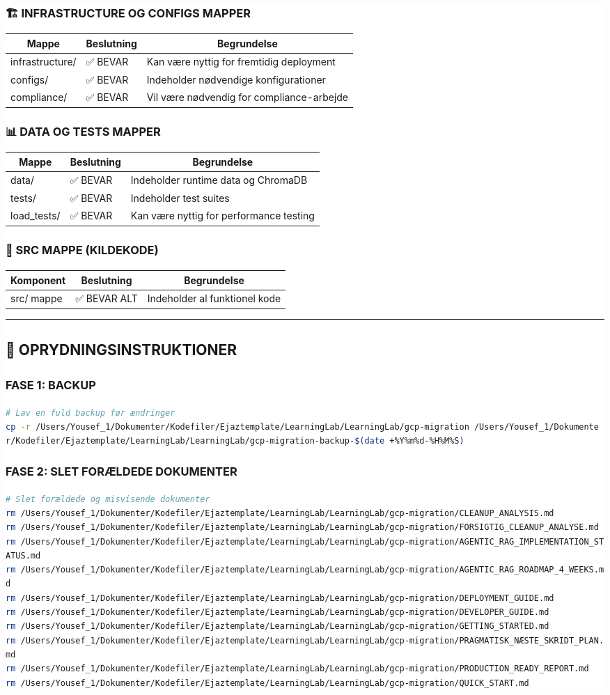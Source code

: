 ### 🏗️ INFRASTRUCTURE OG CONFIGS MAPPER

| Mappe | Beslutning | Begrundelse |
|-------|------------|-------------|
| infrastructure/ | ✅ BEVAR | Kan være nyttig for fremtidig deployment |
| configs/ | ✅ BEVAR | Indeholder nødvendige konfigurationer |
| compliance/ | ✅ BEVAR | Vil være nødvendig for compliance-arbejde |

### 📊 DATA OG TESTS MAPPER

| Mappe | Beslutning | Begrundelse |
|-------|------------|-------------|
| data/ | ✅ BEVAR | Indeholder runtime data og ChromaDB |
| tests/ | ✅ BEVAR | Indeholder test suites |
| load_tests/ | ✅ BEVAR | Kan være nyttig for performance testing |

### 🧠 SRC MAPPE (KILDEKODE)

| Komponent | Beslutning | Begrundelse |
|-----------|------------|-------------|
| src/ mappe | ✅ BEVAR ALT | Indeholder al funktionel kode |

---

## 🔄 OPRYDNINGSINSTRUKTIONER

### **FASE 1: BACKUP**

```bash
# Lav en fuld backup før ændringer
cp -r /Users/Yousef_1/Dokumenter/Kodefiler/Ejaztemplate/LearningLab/LearningLab/gcp-migration /Users/Yousef_1/Dokumenter/Kodefiler/Ejaztemplate/LearningLab/LearningLab/gcp-migration-backup-$(date +%Y%m%d-%H%M%S)
```

### **FASE 2: SLET FORÆLDEDE DOKUMENTER**

```bash
# Slet forældede og misvisende dokumenter
rm /Users/Yousef_1/Dokumenter/Kodefiler/Ejaztemplate/LearningLab/LearningLab/gcp-migration/CLEANUP_ANALYSIS.md
rm /Users/Yousef_1/Dokumenter/Kodefiler/Ejaztemplate/LearningLab/LearningLab/gcp-migration/FORSIGTIG_CLEANUP_ANALYSE.md
rm /Users/Yousef_1/Dokumenter/Kodefiler/Ejaztemplate/LearningLab/LearningLab/gcp-migration/AGENTIC_RAG_IMPLEMENTATION_STATUS.md
rm /Users/Yousef_1/Dokumenter/Kodefiler/Ejaztemplate/LearningLab/LearningLab/gcp-migration/AGENTIC_RAG_ROADMAP_4_WEEKS.md
rm /Users/Yousef_1/Dokumenter/Kodefiler/Ejaztemplate/LearningLab/LearningLab/gcp-migration/DEPLOYMENT_GUIDE.md
rm /Users/Yousef_1/Dokumenter/Kodefiler/Ejaztemplate/LearningLab/LearningLab/gcp-migration/DEVELOPER_GUIDE.md
rm /Users/Yousef_1/Dokumenter/Kodefiler/Ejaztemplate/LearningLab/LearningLab/gcp-migration/GETTING_STARTED.md
rm /Users/Yousef_1/Dokumenter/Kodefiler/Ejaztemplate/LearningLab/LearningLab/gcp-migration/PRAGMATISK_NÆSTE_SKRIDT_PLAN.md
rm /Users/Yousef_1/Dokumenter/Kodefiler/Ejaztemplate/LearningLab/LearningLab/gcp-migration/PRODUCTION_READY_REPORT.md
rm /Users/Yousef_1/Dokumenter/Kodefiler/Ejaztemplate/LearningLab/LearningLab/gcp-migration/QUICK_START.md
```
